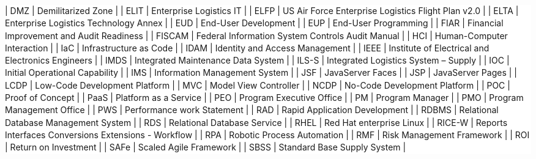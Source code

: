 | DMZ       | Demilitarized Zone                                   |
| ELIT      | Enterprise Logistics IT                              |
| ELFP      | US Air Force Enterprise Logistics Flight Plan v2.0   |
| ELTA      | Enterprise Logistics Technology Annex                |
| EUD       | End-User Development                                 |
| EUP       | End-User Programming                                 |
| FIAR      | Financial Improvement and Audit Readiness            |
| FISCAM    | Federal Information System Controls Audit Manual     |
| HCI       | Human-Computer Interaction                           |
| IaC       | Infrastructure as Code                               |
| IDAM      | Identity and Access Management                       |
| IEEE      | Institute of Electrical and Electronics Engineers    |
| IMDS      | Integrated Maintenance Data System                   |
| ILS-S     | Integrated Logistics System – Supply                 |
| IOC       | Initial Operational Capability                       |
| IMS       | Information Management System                        |
| JSF       | JavaServer Faces                                     |
| JSP       | JavaServer Pages                                     |
| LCDP      | Low-Code Development Platform                        |
| MVC       | Model View Controller                                |
| NCDP      | No-Code Development Platform                         |
| POC       | Proof of Concept                                     |
| PaaS      | Platform as a Service                                |
| PEO       | Program Executive Office                             |
| PM        | Program Manager                                      |
| PMO       | Program Management Office                            |
| PWS       | Performance work Statement                           |
| RAD       | Rapid Application Development                        |
| RDBMS     | Relational Database Management System                |
| RDS       | Relational Database Service                          |
| RHEL      | Red Hat enterprise Linux                             |
| RICE-W    | Reports Interfaces Conversions Extensions - Workflow |
| RPA       | Robotic Process Automation                           |
| RMF       | Risk Management Framework                            |
| ROI       | Return on Investment                                 |
| SAFe      | Scaled Agile Framework                               |
| SBSS      | Standard Base Supply System                          |